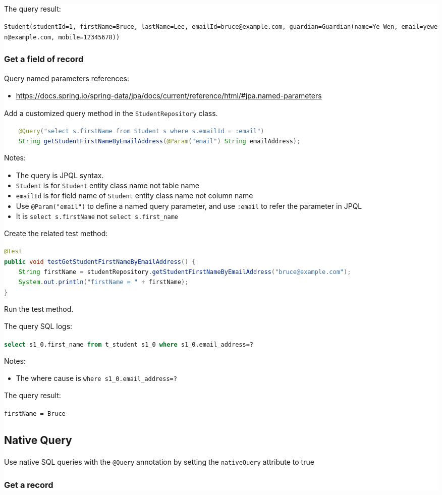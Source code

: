 The query result:

```text
Student(studentId=1, firstName=Bruce, lastName=Lee, emailId=bruce@example.com, guardian=Guardian(name=Ye Wen, email=yewen@example.com, mobile=12345678))
```

### Get a field of record

Query named parameters references:
- https://docs.spring.io/spring-data/jpa/docs/current/reference/html/#jpa.named-parameters

Add a customized query method in the `StudentRepository` class.

```java
    @Query("select s.firstName from Student s where s.emailId = :email")
    String getStudentFirstNameByEmailAddress(@Param("email") String emailAddress);
```

Notes:
- The query is JPQL syntax.
- `Student` is for `Student` entity class name not table name
- `emailId` is for field name of `Student` entity class name not column name
- Use `@Param("email")` to define a named query parameter, and use `:email` to refer the parameter in JPQL
- It is `select s.firstName` not `select s.first_name`

Create the related test method:

```java
@Test
public void testGetStudentFirstNameByEmailAddress() {
    String firstName = studentRepository.getStudentFirstNameByEmailAddress("bruce@example.com");
    System.out.println("firstName = " + firstName);
}
```

Run the test method.

The query SQL logs:

```sql
select s1_0.first_name from t_student s1_0 where s1_0.email_address=?
```

Notes:
- The where cause is `where s1_0.email_address=?`

The query result:

```text
firstName = Bruce
```

## Native Query

Use native SQL queries with the `@Query` annotation by setting the `nativeQuery` attribute to true

### Get a record
